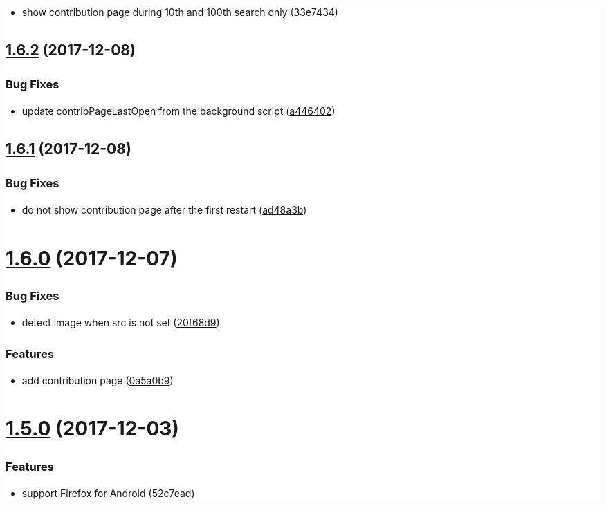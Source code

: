 * show contribution page during 10th and 100th search only ([33e7434](https://github.com/dessant/search-by-image/commit/33e7434))



<a name="1.6.2"></a>
## [1.6.2](https://github.com/dessant/search-by-image/compare/v1.6.1...v1.6.2) (2017-12-08)


### Bug Fixes

* update contribPageLastOpen from the background script ([a446402](https://github.com/dessant/search-by-image/commit/a446402))



<a name="1.6.1"></a>
## [1.6.1](https://github.com/dessant/search-by-image/compare/v1.6.0...v1.6.1) (2017-12-08)


### Bug Fixes

* do not show contribution page after the first restart ([ad48a3b](https://github.com/dessant/search-by-image/commit/ad48a3b))



<a name="1.6.0"></a>
# [1.6.0](https://github.com/dessant/search-by-image/compare/v1.5.0...v1.6.0) (2017-12-07)


### Bug Fixes

* detect image when src is not set ([20f68d9](https://github.com/dessant/search-by-image/commit/20f68d9))


### Features

* add contribution page ([0a5a0b9](https://github.com/dessant/search-by-image/commit/0a5a0b9))



<a name="1.5.0"></a>
# [1.5.0](https://github.com/dessant/search-by-image/compare/v1.4.1...v1.5.0) (2017-12-03)


### Features

* support Firefox for Android ([52c7ead](https://github.com/dessant/search-by-image/commit/52c7ead))
